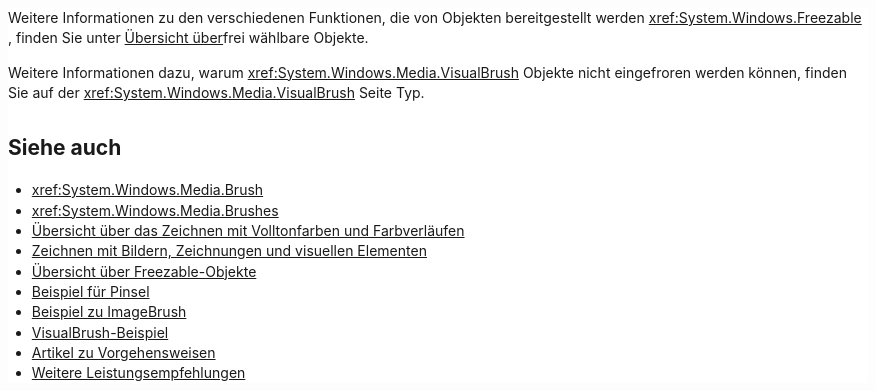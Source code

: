  Weitere Informationen zu den verschiedenen Funktionen, die von Objekten bereitgestellt werden <xref:System.Windows.Freezable> , finden Sie unter [Übersicht über](../advanced/freezable-objects-overview.md)frei wählbare Objekte.  
  
 Weitere Informationen dazu, warum <xref:System.Windows.Media.VisualBrush> Objekte nicht eingefroren werden können, finden Sie auf der <xref:System.Windows.Media.VisualBrush> Seite Typ.  
  
## <a name="see-also"></a>Siehe auch

- <xref:System.Windows.Media.Brush>
- <xref:System.Windows.Media.Brushes>
- [Übersicht über das Zeichnen mit Volltonfarben und Farbverläufen](painting-with-solid-colors-and-gradients-overview.md)
- [Zeichnen mit Bildern, Zeichnungen und visuellen Elementen](painting-with-images-drawings-and-visuals.md)
- [Übersicht über Freezable-Objekte](../advanced/freezable-objects-overview.md)
- [Beispiel für Pinsel](https://github.com/Microsoft/WPF-Samples/tree/master/Graphics/Brushes)
- [Beispiel zu ImageBrush](https://github.com/Microsoft/WPF-Samples/tree/master/Graphics/ImageBrush)
- [VisualBrush-Beispiel](https://github.com/Microsoft/WPF-Samples/tree/master/Graphics/VisualBrush)
- [Artikel zu Vorgehensweisen](brushes-how-to-topics.md)
- [Weitere Leistungsempfehlungen](../advanced/optimizing-performance-other-recommendations.md)
